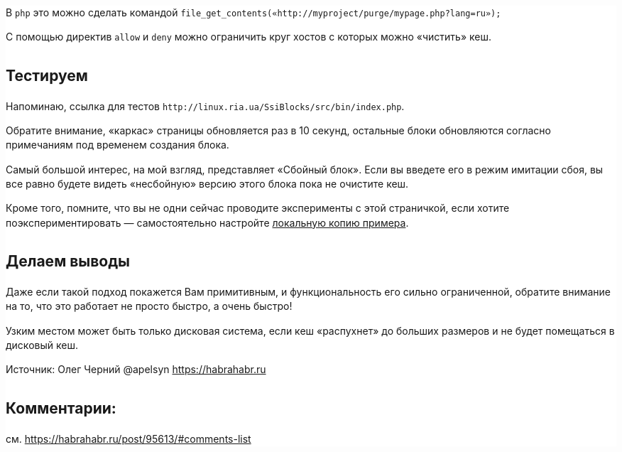 В `php` это можно сделать командой `file_get_contents(«http://myproject/purge/mypage.php?lang=ru»);`

С помощью директив `allow` и `deny` можно ограничить круг хостов с которых можно «чистить» кеш.

## Тестируем

Напоминаю, ссылка для тестов `http://linux.ria.ua/SsiBlocks/src/bin/index.php`.

Обратите внимание, «каркас» страницы обновляется раз в 10 секунд, остальные блоки обновляются согласно примечаниям под временем создания блока.

Самый большой интерес, на мой взгляд, представляет «Сбойный блок». Если вы введете его в режим имитации сбоя, вы все равно будете видеть «несбойную» версию этого блока пока не очистите кеш.

Кроме того, помните, что вы не одни сейчас проводите эксперименты с этой страничкой, если хотите поэкспериментировать — самостоятельно настройте [локальную копию примера](http://linux.ria.ua/SsiBlocks/download/).

## Делаем выводы

Даже если такой подход покажется Вам примитивным, и функциональность его сильно ограниченной, обратите внимание на то, что это работает не просто быстро, а очень быстро!

Узким местом может быть только дисковая система, если кеш «распухнет» до больших размеров и не будет помещаться в дисковый кеш.

Источник: Олег Черний @apelsyn https://habrahabr.ru

## Комментарии:
см. https://habrahabr.ru/post/95613/#comments-list
